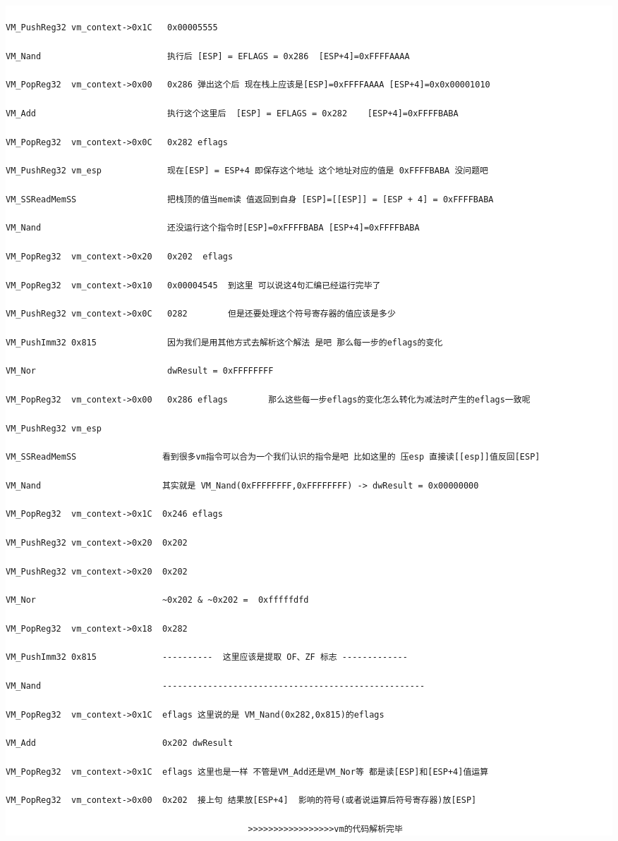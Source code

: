 ```
 
VM_PushReg32 vm_context->0x1C   0x00005555
 
VM_Nand                         执行后 [ESP] = EFLAGS = 0x286  [ESP+4]=0xFFFFAAAA
 
VM_PopReg32  vm_context->0x00   0x286 弹出这个后 现在栈上应该是[ESP]=0xFFFFAAAA [ESP+4]=0x0x00001010
 
VM_Add                          执行这个这里后  [ESP] = EFLAGS = 0x282    [ESP+4]=0xFFFFBABA
 
VM_PopReg32  vm_context->0x0C   0x282 eflags
 
VM_PushReg32 vm_esp             现在[ESP] = ESP+4 即保存这个地址 这个地址对应的值是 0xFFFFBABA 没问题吧
 
VM_SSReadMemSS                  把栈顶的值当mem读 值返回到自身 [ESP]=[[ESP]] = [ESP + 4] = 0xFFFFBABA
 
VM_Nand                         还没运行这个指令时[ESP]=0xFFFFBABA [ESP+4]=0xFFFFBABA
 
VM_PopReg32  vm_context->0x20   0x202  eflags
 
VM_PopReg32  vm_context->0x10   0x00004545  到这里 可以说这4句汇编已经运行完毕了
 
VM_PushReg32 vm_context->0x0C   0282        但是还要处理这个符号寄存器的值应该是多少
 
VM_PushImm32 0x815              因为我们是用其他方式去解析这个解法 是吧 那么每一步的eflags的变化
 
VM_Nor                          dwResult = 0xFFFFFFFF
 
VM_PopReg32  vm_context->0x00   0x286 eflags        那么这些每一步eflags的变化怎么转化为减法时产生的eflags一致呢
 
VM_PushReg32 vm_esp           
 
VM_SSReadMemSS                 看到很多vm指令可以合为一个我们认识的指令是吧 比如这里的 压esp 直接读[[esp]]值反回[ESP]
 
VM_Nand                        其实就是 VM_Nand(0xFFFFFFFF,0xFFFFFFFF) -> dwResult = 0x00000000
 
VM_PopReg32  vm_context->0x1C  0x246 eflags
 
VM_PushReg32 vm_context->0x20  0x202
 
VM_PushReg32 vm_context->0x20  0x202
 
VM_Nor                         ~0x202 & ~0x202 =  0xfffffdfd
 
VM_PopReg32  vm_context->0x18  0x282
 
VM_PushImm32 0x815             ----------  这里应该是提取 OF、ZF 标志 -------------
 
VM_Nand                        ----------------------------------------------------
 
VM_PopReg32  vm_context->0x1C  eflags 这里说的是 VM_Nand(0x282,0x815)的eflags
 
VM_Add                         0x202 dwResult
 
VM_PopReg32  vm_context->0x1C  eflags 这里也是一样 不管是VM_Add还是VM_Nor等 都是读[ESP]和[ESP+4]值运算
 
VM_PopReg32  vm_context->0x00  0x202  接上句 结果放[ESP+4]  影响的符号(或者说运算后符号寄存器)放[ESP]
 
                                                >>>>>>>>>>>>>>>>>vm的代码解析完毕

```
